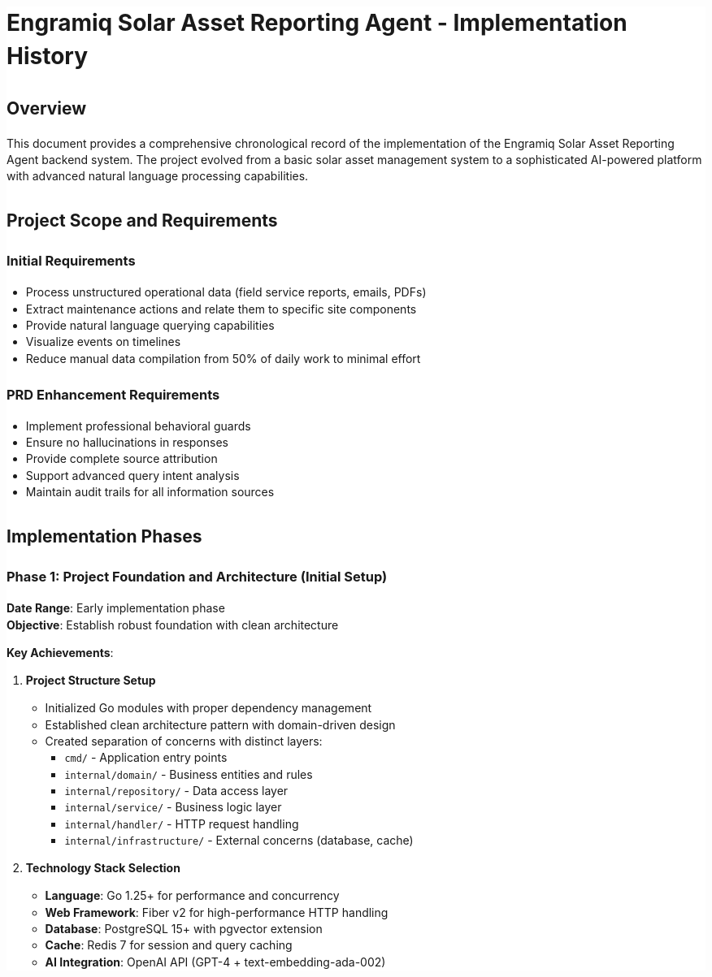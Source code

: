 # Engramiq Solar Asset Reporting Agent - Implementation History

## Overview

This document provides a comprehensive chronological record of the implementation of the Engramiq Solar Asset Reporting Agent backend system. The project evolved from a basic solar asset management system to a sophisticated AI-powered platform with advanced natural language processing capabilities.

## Project Scope and Requirements

### Initial Requirements
- Process unstructured operational data (field service reports, emails, PDFs)
- Extract maintenance actions and relate them to specific site components
- Provide natural language querying capabilities
- Visualize events on timelines
- Reduce manual data compilation from 50% of daily work to minimal effort

### PRD Enhancement Requirements
- Implement professional behavioral guards
- Ensure no hallucinations in responses
- Provide complete source attribution
- Support advanced query intent analysis
- Maintain audit trails for all information sources

## Implementation Phases

### Phase 1: Project Foundation and Architecture (Initial Setup)

**Date Range**: Early implementation phase  
**Objective**: Establish robust foundation with clean architecture

**Key Achievements**:

1. **Project Structure Setup**
   - Initialized Go modules with proper dependency management
   - Established clean architecture pattern with domain-driven design
   - Created separation of concerns with distinct layers:
     - `cmd/` - Application entry points
     - `internal/domain/` - Business entities and rules
     - `internal/repository/` - Data access layer
     - `internal/service/` - Business logic layer
     - `internal/handler/` - HTTP request handling
     - `internal/infrastructure/` - External concerns (database, cache)

2. **Technology Stack Selection**
   - **Language**: Go 1.25+ for performance and concurrency
   - **Web Framework**: Fiber v2 for high-performance HTTP handling
   - **Database**: PostgreSQL 15+ with pgvector extension
   - **Cache**: Redis 7 for session and query caching
   - **AI Integration**: OpenAI API (GPT-4 + text-embedding-ada-002)
